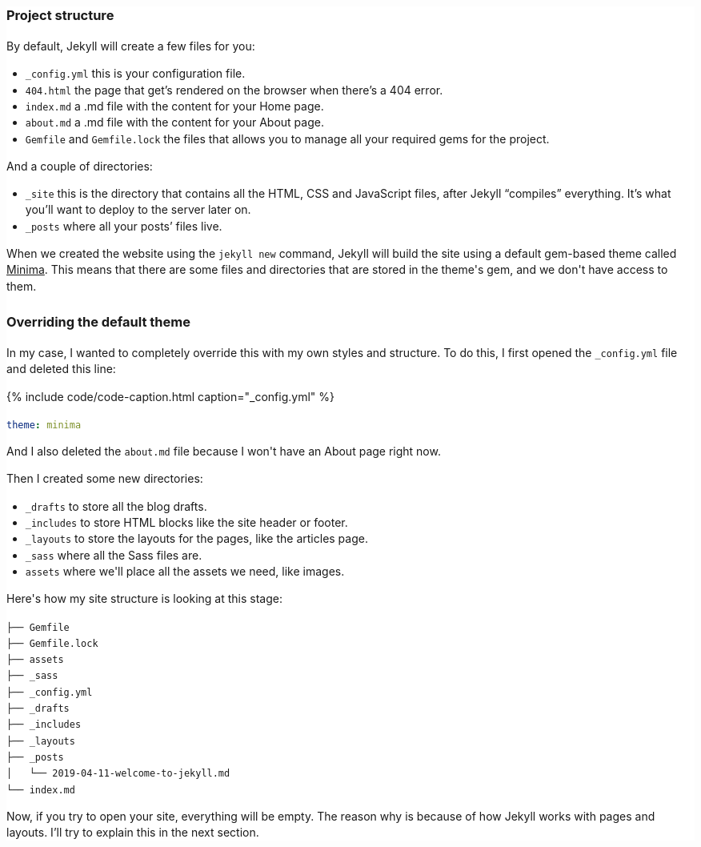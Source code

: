 ### Project structure
By default, Jekyll will create a few files for you:
- ```_config.yml``` this is your configuration file.
- ```404.html``` the page that get’s rendered on the browser when there’s a 404 error.
- ```index.md``` a .md file with the content for your Home page.
- ```about.md``` a .md file with the content for your About page.
- ```Gemfile``` and ```Gemfile.lock``` the files that allows you to manage all your required gems for the project.

And a couple of directories:
- ```_site``` this is the directory that contains all the HTML, CSS and JavaScript files, after Jekyll “compiles” everything. It’s what you’ll want to deploy to the server later on.
- ```_posts``` where all your posts’ files live.


When we created the website using the ```jekyll new``` command, Jekyll will build the site using a default gem-based theme called [Minima](https://github.com/jekyll/minima). This means that there are some files and directories that are stored in the theme's gem, and we don't have access to them.


### Overriding the default theme

In my case, I wanted to completely override this with my own styles and structure. To do this, I first opened the ```_config.yml``` file and deleted this line:

{% include code/code-caption.html caption="_config.yml" %}
```yml
theme: minima
```

And I also deleted the ```about.md``` file because I won't have an About page right now.

Then I created some new directories: 
- ```_drafts``` to store all the blog drafts.
- ```_includes``` to store HTML blocks like the site header or footer.
- ```_layouts``` to store the layouts for the pages, like the articles page.
- ```_sass``` where all the Sass files are.
- ```assets``` where we'll place all the assets we need, like images.

Here's how my site structure is looking at this stage:

```
├── Gemfile
├── Gemfile.lock
├── assets
├── _sass
├── _config.yml
├── _drafts
├── _includes
├── _layouts
├── _posts
│   └── 2019-04-11-welcome-to-jekyll.md
└── index.md
```

Now, if you try to open your site, everything will be empty. The reason why is because of how Jekyll works with pages and layouts. I’ll try to explain this in the next section.
